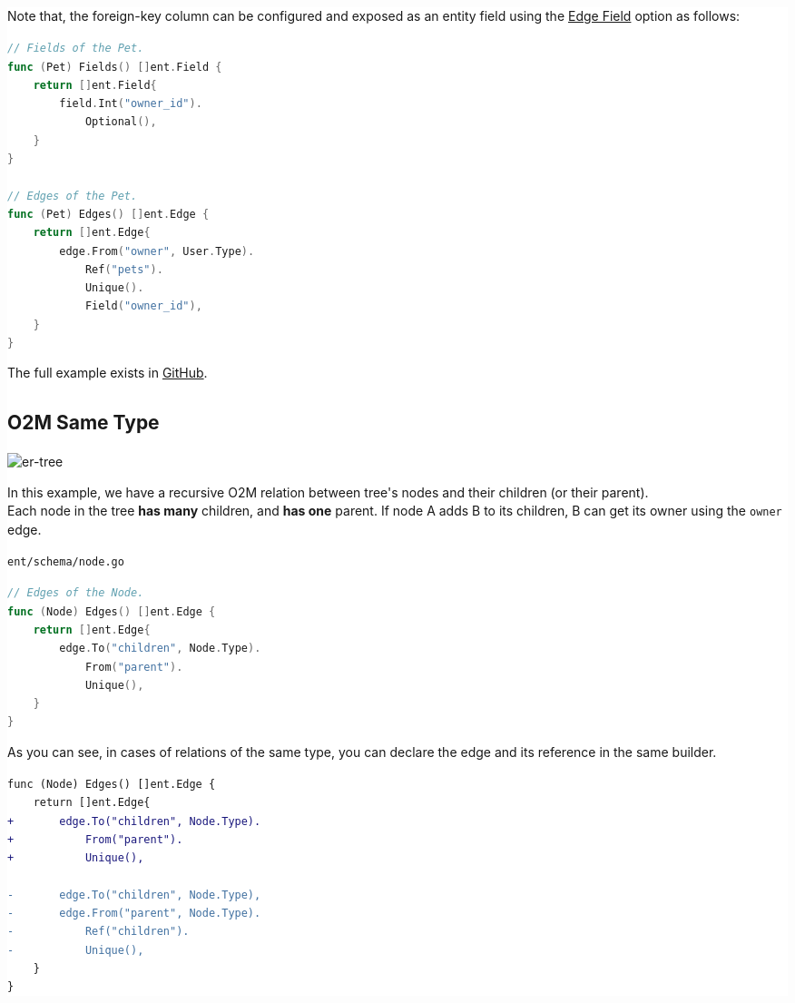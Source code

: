 Note that, the foreign-key column can be configured and exposed as an entity field using the 
[Edge Field](#edge-field) option as follows:

```go {4,15}
// Fields of the Pet.
func (Pet) Fields() []ent.Field {
	return []ent.Field{
		field.Int("owner_id").
			Optional(),
    }
}

// Edges of the Pet.
func (Pet) Edges() []ent.Edge {
	return []ent.Edge{
		edge.From("owner", User.Type).
			Ref("pets").
			Unique().
			Field("owner_id"),
	}
}
```

The full example exists in [GitHub](https://github.com/ent/ent/tree/master/examples/o2m2types).

## O2M Same Type

![er-tree](https://entgo.io/images/assets/er_tree.png)

In this example, we have a recursive O2M relation between tree's nodes and their children (or their parent).  
Each node in the tree **has many** children, and **has one** parent. If node A adds B to its children,
B can get its owner using the `owner` edge.


`ent/schema/node.go`
```go
// Edges of the Node.
func (Node) Edges() []ent.Edge {
	return []ent.Edge{
		edge.To("children", Node.Type).
			From("parent").
			Unique(),
	}
}
```

As you can see, in cases of relations of the same type, you can declare the edge and its
reference in the same builder.

```diff
func (Node) Edges() []ent.Edge {
	return []ent.Edge{
+		edge.To("children", Node.Type).
+			From("parent").
+			Unique(),

-		edge.To("children", Node.Type),
-		edge.From("parent", Node.Type).
-			Ref("children").
-			Unique(),
	}
}
```
